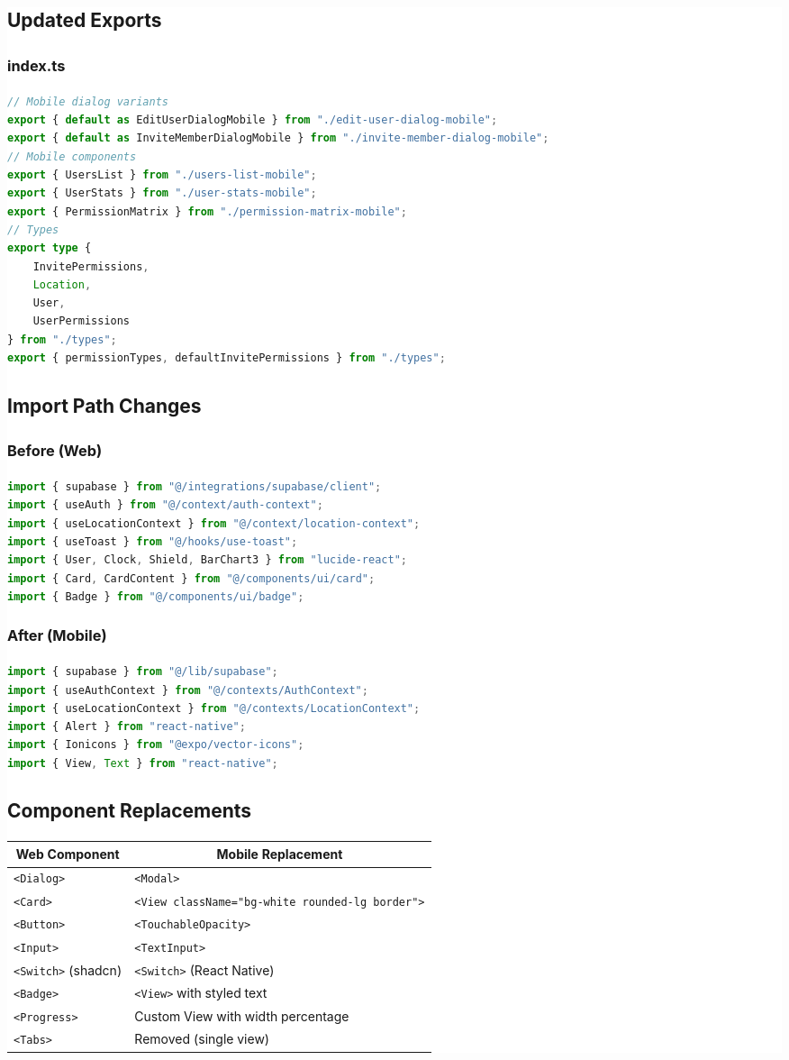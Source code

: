## Updated Exports

### index.ts
```typescript
// Mobile dialog variants
export { default as EditUserDialogMobile } from "./edit-user-dialog-mobile";
export { default as InviteMemberDialogMobile } from "./invite-member-dialog-mobile";
// Mobile components
export { UsersList } from "./users-list-mobile";
export { UserStats } from "./user-stats-mobile";
export { PermissionMatrix } from "./permission-matrix-mobile";
// Types
export type {
	InvitePermissions,
	Location,
	User,
	UserPermissions
} from "./types";
export { permissionTypes, defaultInvitePermissions } from "./types";
```

## Import Path Changes

### Before (Web)
```typescript
import { supabase } from "@/integrations/supabase/client";
import { useAuth } from "@/context/auth-context";
import { useLocationContext } from "@/context/location-context";
import { useToast } from "@/hooks/use-toast";
import { User, Clock, Shield, BarChart3 } from "lucide-react";
import { Card, CardContent } from "@/components/ui/card";
import { Badge } from "@/components/ui/badge";
```

### After (Mobile)
```typescript
import { supabase } from "@/lib/supabase";
import { useAuthContext } from "@/contexts/AuthContext";
import { useLocationContext } from "@/contexts/LocationContext";
import { Alert } from "react-native";
import { Ionicons } from "@expo/vector-icons";
import { View, Text } from "react-native";
```

## Component Replacements

| Web Component | Mobile Replacement |
|--------------|-------------------|
| `<Dialog>` | `<Modal>` |
| `<Card>` | `<View className="bg-white rounded-lg border">` |
| `<Button>` | `<TouchableOpacity>` |
| `<Input>` | `<TextInput>` |
| `<Switch>` (shadcn) | `<Switch>` (React Native) |
| `<Badge>` | `<View>` with styled text |
| `<Progress>` | Custom View with width percentage |
| `<Tabs>` | Removed (single view) |